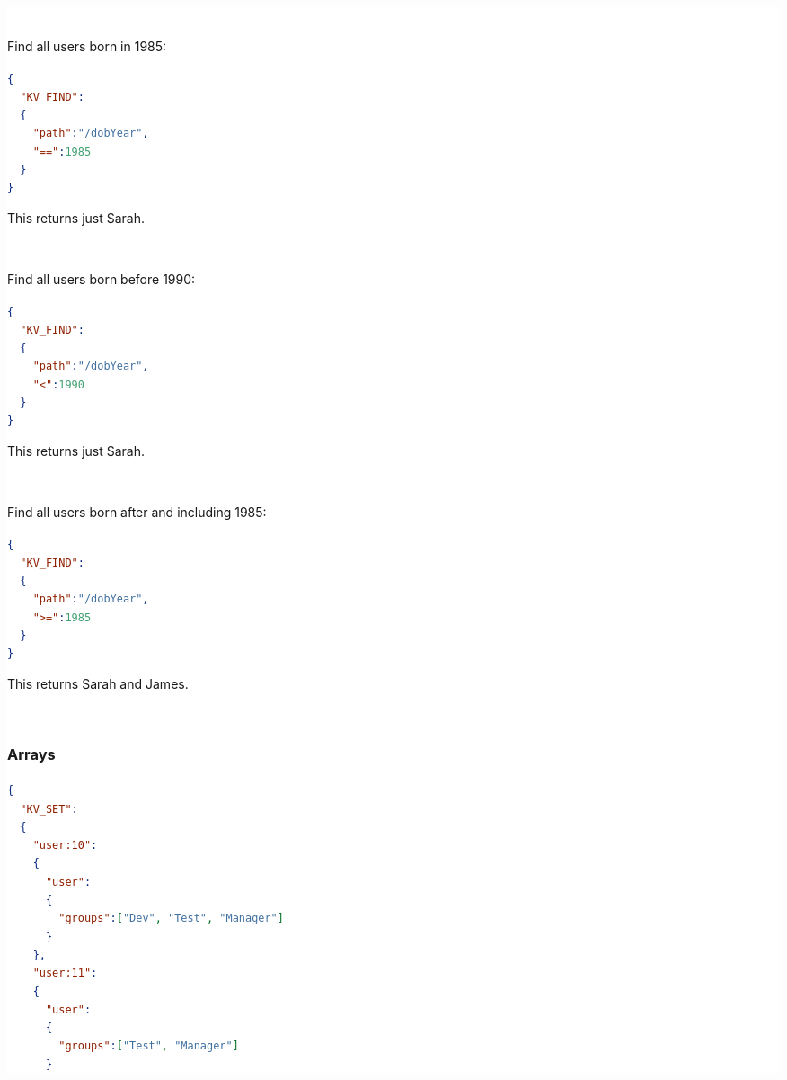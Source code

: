 <br/>

Find all users born in 1985:

```json
{
  "KV_FIND":
  {
    "path":"/dobYear",
    "==":1985
  }
}
```

This returns just Sarah.

<br/>


Find all users born before 1990:

```json
{
  "KV_FIND":
  {
    "path":"/dobYear",
    "<":1990
  }
}
```

This returns just Sarah.

<br/>


Find all users born after and including 1985:

```json
{
  "KV_FIND":
  {
    "path":"/dobYear",
    ">=":1985
  }
}
```

This returns Sarah and James.

<br/>

### Arrays

```json
{
  "KV_SET":
  {
    "user:10":
    {
      "user":
      {
        "groups":["Dev", "Test", "Manager"]
      }      
    },
    "user:11":
    {
      "user":
      {
        "groups":["Test", "Manager"]
      }
```